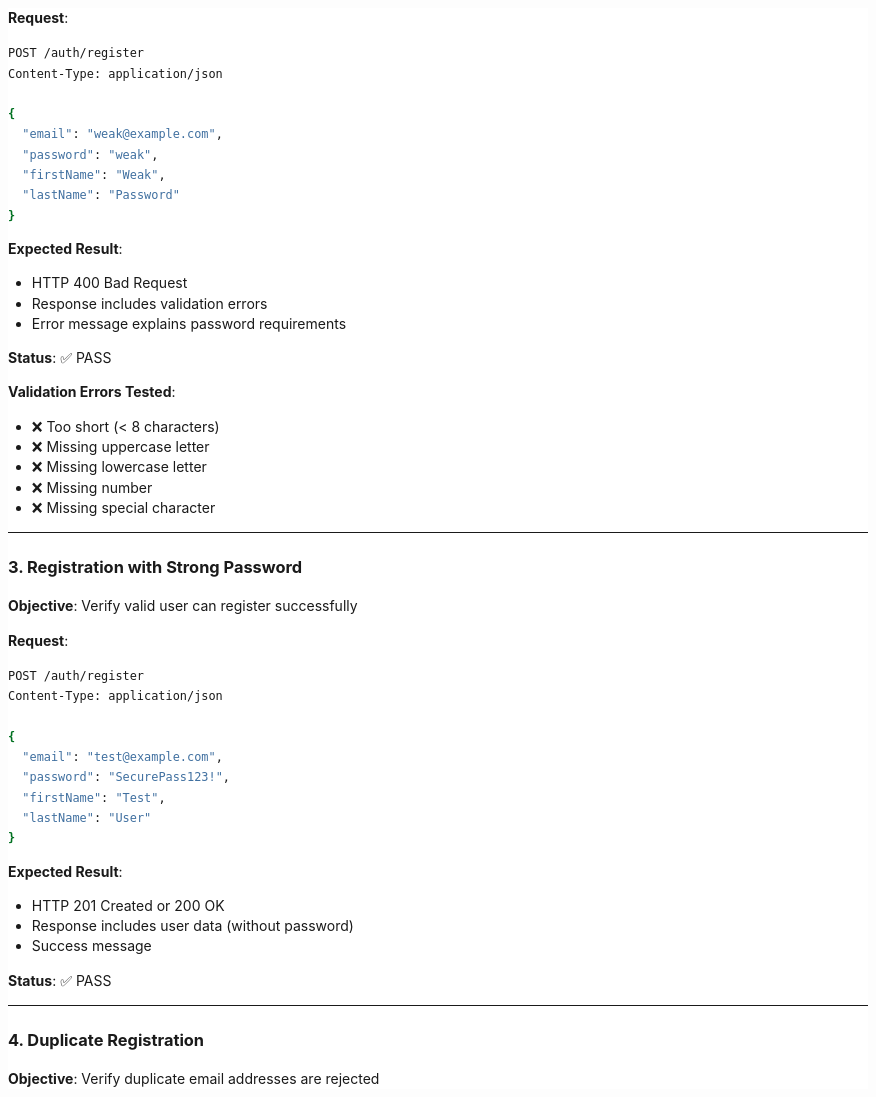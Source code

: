 **Request**:
```bash
POST /auth/register
Content-Type: application/json

{
  "email": "weak@example.com",
  "password": "weak",
  "firstName": "Weak",
  "lastName": "Password"
}
```

**Expected Result**:
- HTTP 400 Bad Request
- Response includes validation errors
- Error message explains password requirements

**Status**: ✅ PASS

**Validation Errors Tested**:
- ❌ Too short (< 8 characters)
- ❌ Missing uppercase letter
- ❌ Missing lowercase letter
- ❌ Missing number
- ❌ Missing special character

---

### 3. Registration with Strong Password
**Objective**: Verify valid user can register successfully

**Request**:
```bash
POST /auth/register
Content-Type: application/json

{
  "email": "test@example.com",
  "password": "SecurePass123!",
  "firstName": "Test",
  "lastName": "User"
}
```

**Expected Result**:
- HTTP 201 Created or 200 OK
- Response includes user data (without password)
- Success message

**Status**: ✅ PASS

---

### 4. Duplicate Registration
**Objective**: Verify duplicate email addresses are rejected
